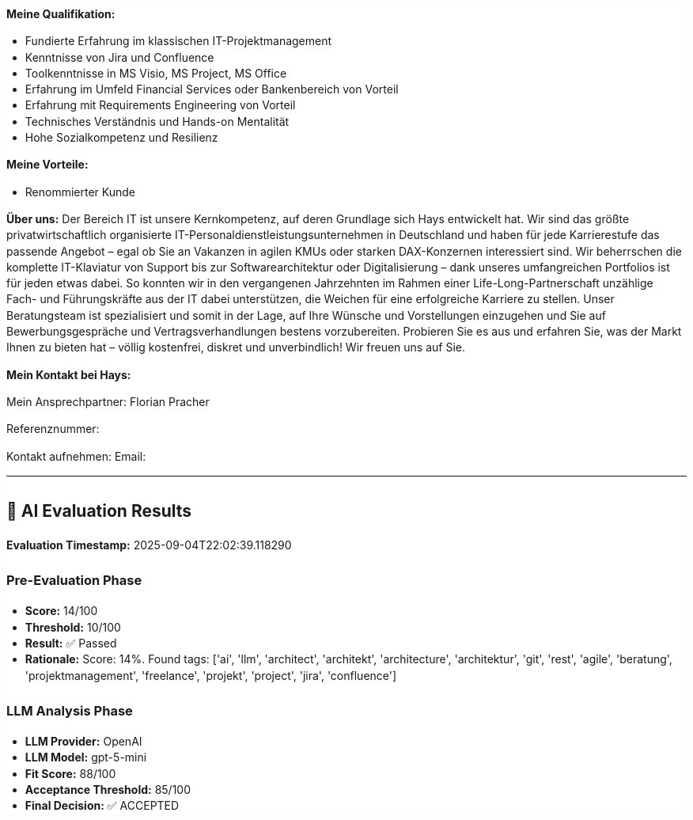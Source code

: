 **Meine Qualifikation:**

- Fundierte Erfahrung im klassischen IT-Projektmanagement
- Kenntnisse von Jira und Confluence
- Toolkenntnisse in MS Visio, MS Project, MS Office
- Erfahrung im Umfeld Financial Services oder Bankenbereich von Vorteil
- Erfahrung mit Requirements Engineering von Vorteil
- Technisches Verständnis und Hands-on Mentalität
- Hohe Sozialkompetenz und Resilienz

**Meine Vorteile:**

- Renommierter Kunde

**Über uns:**
Der Bereich IT ist unsere Kernkompetenz, auf deren Grundlage sich Hays entwickelt hat. Wir sind das größte privatwirtschaftlich organisierte IT-Personaldienstleistungsunternehmen in Deutschland und haben für jede Karrierestufe das passende Angebot – egal ob Sie an Vakanzen in agilen KMUs oder starken DAX-Konzernen interessiert sind. Wir beherrschen die komplette IT-Klaviatur von Support bis zur Softwarearchitektur oder Digitalisierung – dank unseres umfangreichen Portfolios ist für jeden etwas dabei. So konnten wir in den vergangenen Jahrzehnten im Rahmen einer Life-Long-Partnerschaft unzählige Fach- und Führungskräfte aus der IT dabei unterstützen, die Weichen für eine erfolgreiche Karriere zu stellen. Unser Beratungsteam ist spezialisiert und somit in der Lage, auf Ihre Wünsche und Vorstellungen einzugehen und Sie auf Bewerbungsgespräche und Vertragsverhandlungen bestens vorzubereiten. Probieren Sie es aus und erfahren Sie, was der Markt Ihnen zu bieten hat – völlig kostenfrei, diskret und unverbindlich! Wir freuen uns auf Sie.

**Mein Kontakt bei Hays:**

Mein Ansprechpartner:
Florian Pracher

Referenznummer:

Kontakt aufnehmen:
Email:

---

## 🤖 AI Evaluation Results

**Evaluation Timestamp:** 2025-09-04T22:02:39.118290

### Pre-Evaluation Phase
- **Score:** 14/100
- **Threshold:** 10/100
- **Result:** ✅ Passed
- **Rationale:** Score: 14%. Found tags: ['ai', 'llm', 'architect', 'architekt', 'architecture', 'architektur', 'git', 'rest', 'agile', 'beratung', 'projektmanagement', 'freelance', 'projekt', 'project', 'jira', 'confluence']

### LLM Analysis Phase
- **LLM Provider:** OpenAI
- **LLM Model:** gpt-5-mini
- **Fit Score:** 88/100
- **Acceptance Threshold:** 85/100
- **Final Decision:** ✅ ACCEPTED
